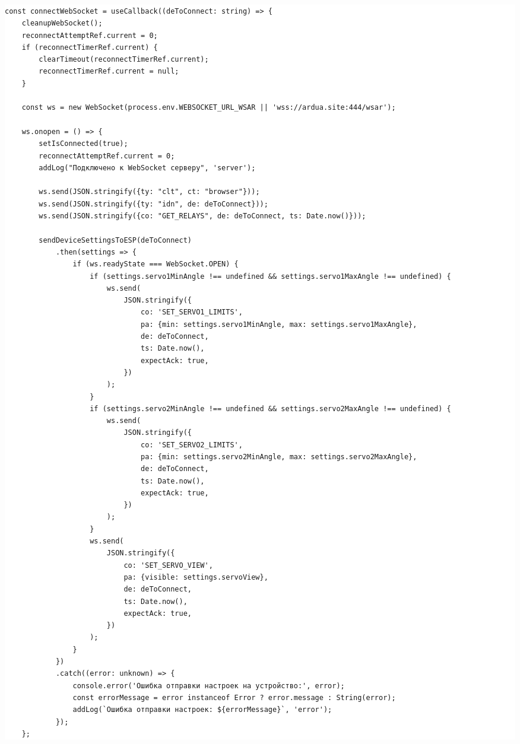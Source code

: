     const connectWebSocket = useCallback((deToConnect: string) => {
        cleanupWebSocket();
        reconnectAttemptRef.current = 0;
        if (reconnectTimerRef.current) {
            clearTimeout(reconnectTimerRef.current);
            reconnectTimerRef.current = null;
        }

        const ws = new WebSocket(process.env.WEBSOCKET_URL_WSAR || 'wss://ardua.site:444/wsar');

        ws.onopen = () => {
            setIsConnected(true);
            reconnectAttemptRef.current = 0;
            addLog("Подключено к WebSocket серверу", 'server');

            ws.send(JSON.stringify({ty: "clt", ct: "browser"}));
            ws.send(JSON.stringify({ty: "idn", de: deToConnect}));
            ws.send(JSON.stringify({co: "GET_RELAYS", de: deToConnect, ts: Date.now()}));

            sendDeviceSettingsToESP(deToConnect)
                .then(settings => {
                    if (ws.readyState === WebSocket.OPEN) {
                        if (settings.servo1MinAngle !== undefined && settings.servo1MaxAngle !== undefined) {
                            ws.send(
                                JSON.stringify({
                                    co: 'SET_SERVO1_LIMITS',
                                    pa: {min: settings.servo1MinAngle, max: settings.servo1MaxAngle},
                                    de: deToConnect,
                                    ts: Date.now(),
                                    expectAck: true,
                                })
                            );
                        }
                        if (settings.servo2MinAngle !== undefined && settings.servo2MaxAngle !== undefined) {
                            ws.send(
                                JSON.stringify({
                                    co: 'SET_SERVO2_LIMITS',
                                    pa: {min: settings.servo2MinAngle, max: settings.servo2MaxAngle},
                                    de: deToConnect,
                                    ts: Date.now(),
                                    expectAck: true,
                                })
                            );
                        }
                        ws.send(
                            JSON.stringify({
                                co: 'SET_SERVO_VIEW',
                                pa: {visible: settings.servoView},
                                de: deToConnect,
                                ts: Date.now(),
                                expectAck: true,
                            })
                        );
                    }
                })
                .catch((error: unknown) => {
                    console.error('Ошибка отправки настроек на устройство:', error);
                    const errorMessage = error instanceof Error ? error.message : String(error);
                    addLog(`Ошибка отправки настроек: ${errorMessage}`, 'error');
                });
        };
